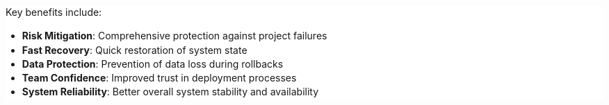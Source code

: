 Key benefits include:
- **Risk Mitigation**: Comprehensive protection against project failures
- **Fast Recovery**: Quick restoration of system state
- **Data Protection**: Prevention of data loss during rollbacks
- **Team Confidence**: Improved trust in deployment processes
- **System Reliability**: Better overall system stability and availability

